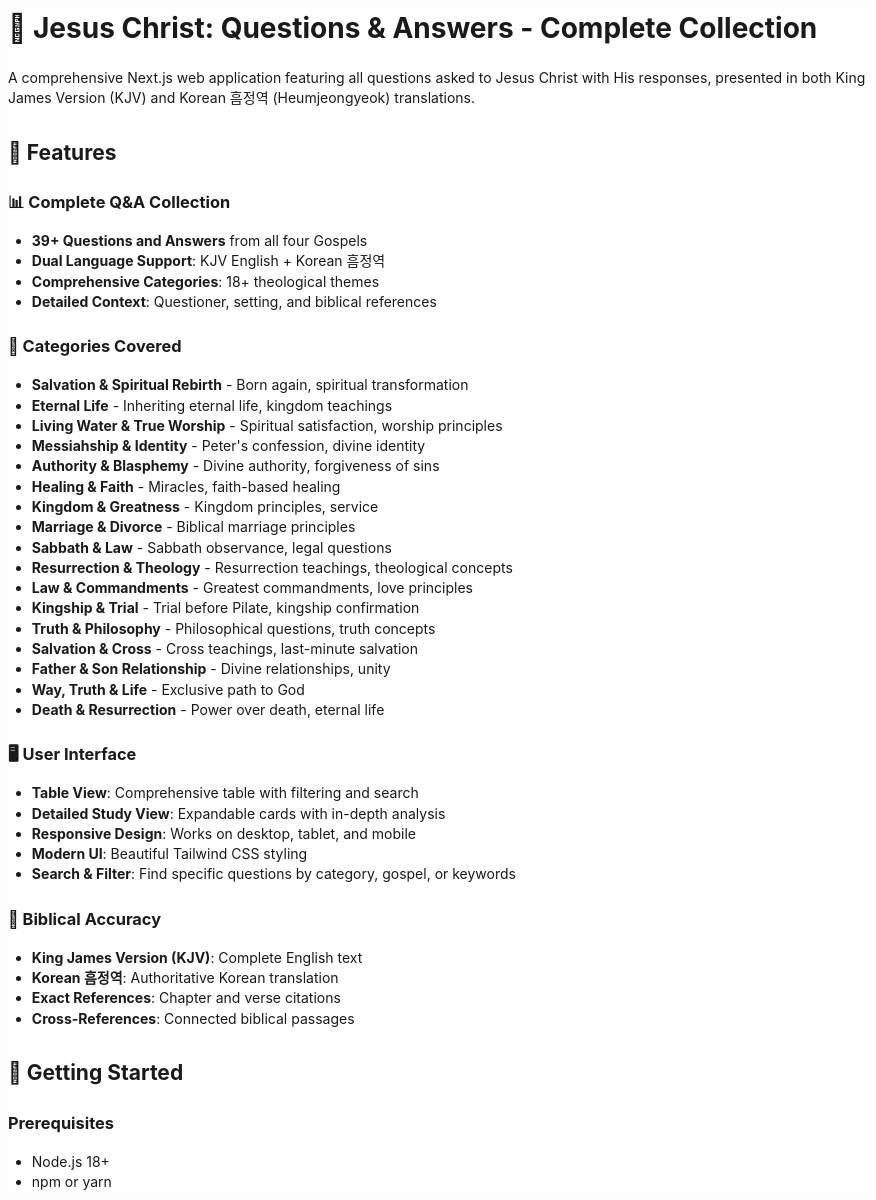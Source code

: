 # 🙏 Jesus Christ: Questions & Answers - Complete Collection

A comprehensive Next.js web application featuring all questions asked to Jesus Christ with His responses, presented in both King James Version (KJV) and Korean 흠정역 (Heumjeongyeok) translations.

## 🌟 Features

### 📊 Complete Q&A Collection
- **39+ Questions and Answers** from all four Gospels
- **Dual Language Support**: KJV English + Korean 흠정역
- **Comprehensive Categories**: 18+ theological themes
- **Detailed Context**: Questioner, setting, and biblical references

### 🎯 Categories Covered
- **Salvation & Spiritual Rebirth** - Born again, spiritual transformation
- **Eternal Life** - Inheriting eternal life, kingdom teachings
- **Living Water & True Worship** - Spiritual satisfaction, worship principles
- **Messiahship & Identity** - Peter's confession, divine identity
- **Authority & Blasphemy** - Divine authority, forgiveness of sins
- **Healing & Faith** - Miracles, faith-based healing
- **Kingdom & Greatness** - Kingdom principles, service
- **Marriage & Divorce** - Biblical marriage principles
- **Sabbath & Law** - Sabbath observance, legal questions
- **Resurrection & Theology** - Resurrection teachings, theological concepts
- **Law & Commandments** - Greatest commandments, love principles
- **Kingship & Trial** - Trial before Pilate, kingship confirmation
- **Truth & Philosophy** - Philosophical questions, truth concepts
- **Salvation & Cross** - Cross teachings, last-minute salvation
- **Father & Son Relationship** - Divine relationships, unity
- **Way, Truth & Life** - Exclusive path to God
- **Death & Resurrection** - Power over death, eternal life

### 🖥️ User Interface
- **Table View**: Comprehensive table with filtering and search
- **Detailed Study View**: Expandable cards with in-depth analysis
- **Responsive Design**: Works on desktop, tablet, and mobile
- **Modern UI**: Beautiful Tailwind CSS styling
- **Search & Filter**: Find specific questions by category, gospel, or keywords

### 📖 Biblical Accuracy
- **King James Version (KJV)**: Complete English text
- **Korean 흠정역**: Authoritative Korean translation
- **Exact References**: Chapter and verse citations
- **Cross-References**: Connected biblical passages

## 🚀 Getting Started

### Prerequisites
- Node.js 18+ 
- npm or yarn
